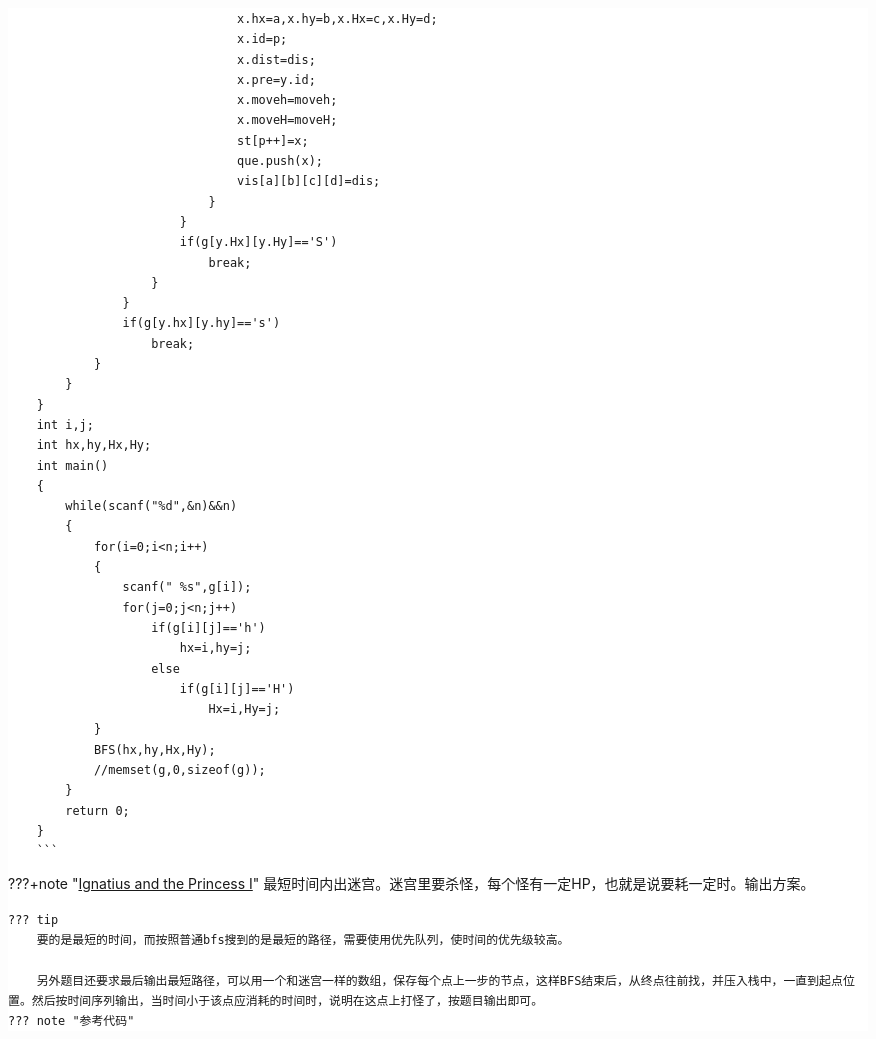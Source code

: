                                     x.hx=a,x.hy=b,x.Hx=c,x.Hy=d;
                                    x.id=p;
                                    x.dist=dis;
                                    x.pre=y.id;
                                    x.moveh=moveh;
                                    x.moveH=moveH;
                                    st[p++]=x;
                                    que.push(x);
                                    vis[a][b][c][d]=dis;
                                }
                            }
                            if(g[y.Hx][y.Hy]=='S')
                                break;
                        }
                    }
                    if(g[y.hx][y.hy]=='s')
                        break;
                }
            }
        }
        int i,j;
        int hx,hy,Hx,Hy;
        int main()
        {
            while(scanf("%d",&n)&&n)
            {
                for(i=0;i<n;i++)
                {
                    scanf(" %s",g[i]);
                    for(j=0;j<n;j++)
                        if(g[i][j]=='h')
                            hx=i,hy=j;
                        else
                            if(g[i][j]=='H')
                                Hx=i,Hy=j;
                }
                BFS(hx,hy,Hx,Hy);
                //memset(g,0,sizeof(g));
            }
            return 0;
        }
        ```
        
???+note "[Ignatius and the Princess I](https://vjudge.net/problem/hdu-1026)"
    最短时间内出迷宫。迷宫里要杀怪，每个怪有一定HP，也就是说要耗一定时。输出方案。

    ??? tip
        要的是最短的时间，而按照普通bfs搜到的是最短的路径，需要使用优先队列，使时间的优先级较高。

        另外题目还要求最后输出最短路径，可以用一个和迷宫一样的数组，保存每个点上一步的节点，这样BFS结束后，从终点往前找，并压入栈中，一直到起点位置。然后按时间序列输出，当时间小于该点应消耗的时间时，说明在这点上打怪了，按题目输出即可。
    ??? note "参考代码"
